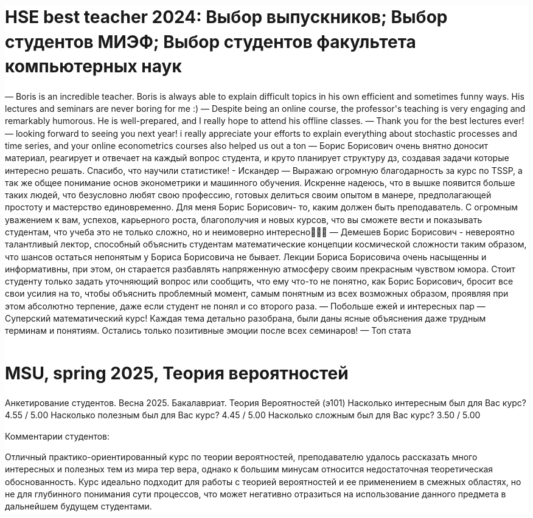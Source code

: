 
# HSE best teacher 2024: Выбор выпускников; Выбор студентов МИЭФ; Выбор студентов факультета компьютерных наук

— Boris is an incredible teacher. Boris is always able to explain difficult topics in his own efficient and sometimes funny ways. His lectures and seminars are never boring for me :)
— Despite being an online course, the professor's teaching is very engaging and remarkably humorous. He is well-prepared, and I really hope to attend his offline classes.
— Thank you for the best lectures ever!
— looking forward to seeing you next year! i really appreciate your efforts to explain everything about stochastic processes and time series, and your online econometrics courses also helped us out a ton
— Борис Борисович очень внятно доносит материал, реагирует и отвечает на каждый вопрос студента, и круто планирует структуру дз, создавая задачи которые интересно решать. Спасибо, что научили статистике! - Искандер
— Выражаю огромную благодарность за курс по TSSP, а так же общее понимание основ эконометрики и машинного обучения. Искренне надеюсь, что в вышке появится больше таких людей, что безусловно любят свою профессию, готовых делиться своим опытом в манере, предполагающей простоту и мастерство единовременно. Для меня Борис Борисович- то, каким должен быть преподаватель. С огромным уважением к вам, успехов, карьерного роста, благополучия и новых курсов, что вы сможете вести и показывать студентам, что учеба это не только сложно, но и неимоверно интересно:hedgehog::hedgehog::hedgehog:
— Демешев Борис Борисович - невероятно талантливый лектор, способный объяснить студентам математические концепции космической сложности таким образом, что шансов остаться непонятым у Бориса Борисовича не бывает. Лекции Бориса Борисовича очень насыщенны и информативны, при этом, он старается разбавлять напряженную атмосферу своим прекрасным чувством юмора. Стоит студенту только задать уточняющий вопрос или сообщить, что ему что-то не понятно, как Борис Борисович, бросит все свои усилия на то, чтобы объяснить проблемный момент, самым понятным из всех возможных образом, проявляя при этом абсолютно терпение, даже если студент не понял и со второго раза.
— Побольше ежей и интересных пар
— Суперский математический курс! Каждая тема детально разобрана, были даны ясные объяснения даже трудным терминам и понятиям. Остались только позитивные эмоции после всех семинаров!
— Топ стата



# MSU, spring 2025, Теория вероятностей

Анкетирование студентов. Весна 2025. Бакалавриат.
Теория Вероятностей (э101)
Насколько интересным был для Вас курс? 	4.55 / 5.00
Насколько полезным был для Вас курс?	4.45 / 5.00
Насколько сложным был для Вас курс?	3.50 / 5.00

Комментарии студентов:

Отличный практико-ориентированный курс по теории вероятностей, 
преподавателю удалось рассказать много интересных и полезных тем из мира тер вера, 
однако к большим минусам относится недостаточная теоретическая обоснованность. 
Курс идеально подходит для работы с теорией вероятностей и ее применением в смежных областях, 
но не для глубинного понимания сути процессов, что может негативно отразиться на использование данного предмета в дальнейшем будущем студентами.  
